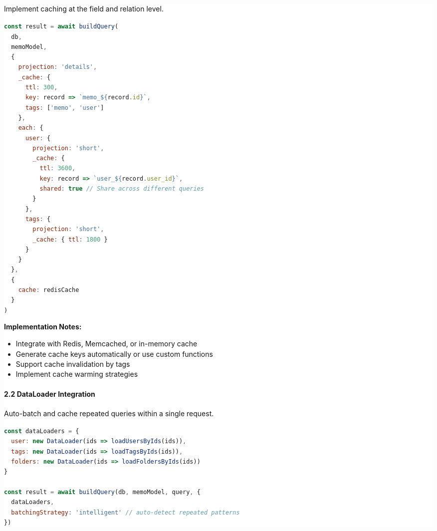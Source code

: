 Implement caching at the field and relation level.

```javascript
const result = await buildQuery(
  db,
  memoModel,
  {
    projection: 'details',
    _cache: {
      ttl: 300,
      key: record => `memo_${record.id}`,
      tags: ['memo', 'user']
    },
    each: {
      user: {
        projection: 'short',
        _cache: {
          ttl: 3600,
          key: record => `user_${record.user_id}`,
          shared: true // Share across different queries
        }
      },
      tags: {
        projection: 'short',
        _cache: { ttl: 1800 }
      }
    }
  },
  {
    cache: redisCache
  }
)
```

**Implementation Notes:**

- Integrate with Redis, Memcached, or in-memory cache
- Generate cache keys automatically or use custom functions
- Support cache invalidation by tags
- Implement cache warming strategies

#### 2.2 DataLoader Integration

Auto-batch and cache repeated queries within a single request.

```javascript
const dataLoaders = {
  user: new DataLoader(ids => loadUsersByIds(ids)),
  tags: new DataLoader(ids => loadTagsByIds(ids)),
  folders: new DataLoader(ids => loadFoldersByIds(ids))
}

const result = await buildQuery(db, memoModel, query, {
  dataLoaders,
  batchingStrategy: 'intelligent' // auto-detect repeated patterns
})
```
